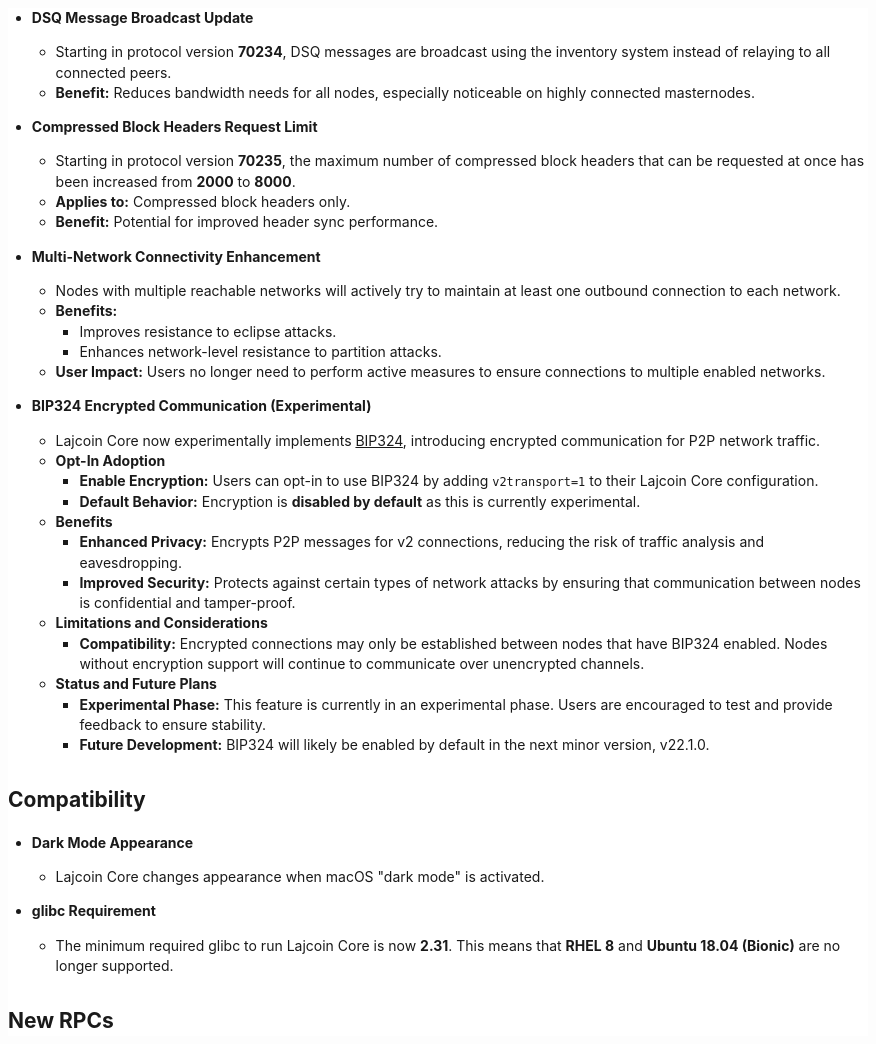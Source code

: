 - **DSQ Message Broadcast Update**
    - Starting in protocol version **70234**, DSQ messages are broadcast using the inventory system instead of relaying to all connected peers.
    - **Benefit:** Reduces bandwidth needs for all nodes, especially noticeable on highly connected masternodes.

- **Compressed Block Headers Request Limit**
    - Starting in protocol version **70235**, the maximum number of compressed block headers that can be requested at once has been increased from **2000** to **8000**.
    - **Applies to:** Compressed block headers only.
    - **Benefit:** Potential for improved header sync performance.

- **Multi-Network Connectivity Enhancement**
    - Nodes with multiple reachable networks will actively try to maintain at least one outbound connection to each network.
    - **Benefits:**
        - Improves resistance to eclipse attacks.
        - Enhances network-level resistance to partition attacks.
    - **User Impact:** Users no longer need to perform active measures to ensure connections to multiple enabled networks.

- **BIP324 Encrypted Communication (Experimental)**
    - Lajcoin Core now experimentally implements [BIP324](https://github.com/bitcoin/bips/blob/master/bip-0324.mediawiki), introducing encrypted communication for P2P network traffic.
    - **Opt-In Adoption**
        - **Enable Encryption:** Users can opt-in to use BIP324 by adding `v2transport=1` to their Lajcoin Core configuration.
        - **Default Behavior:** Encryption is **disabled by default** as this is currently experimental.
    - **Benefits**
        - **Enhanced Privacy:** Encrypts P2P messages for v2 connections, reducing the risk of traffic analysis and eavesdropping.
        - **Improved Security:** Protects against certain types of network attacks by ensuring that communication between nodes is confidential and tamper-proof.
    - **Limitations and Considerations**
        - **Compatibility:** Encrypted connections may only be established between nodes that have BIP324 enabled. Nodes without encryption support will continue to communicate over unencrypted channels.
    - **Status and Future Plans**
        - **Experimental Phase:** This feature is currently in an experimental phase. Users are encouraged to test and provide feedback to ensure stability.
        - **Future Development:** BIP324 will likely be enabled by default in the next minor version, v22.1.0.

## Compatibility

- **Dark Mode Appearance**
    - Lajcoin Core changes appearance when macOS "dark mode" is activated.

- **glibc Requirement**
    - The minimum required glibc to run Lajcoin Core is now **2.31**. This means that **RHEL 8** and **Ubuntu 18.04 (Bionic)** are no longer supported.

## New RPCs
